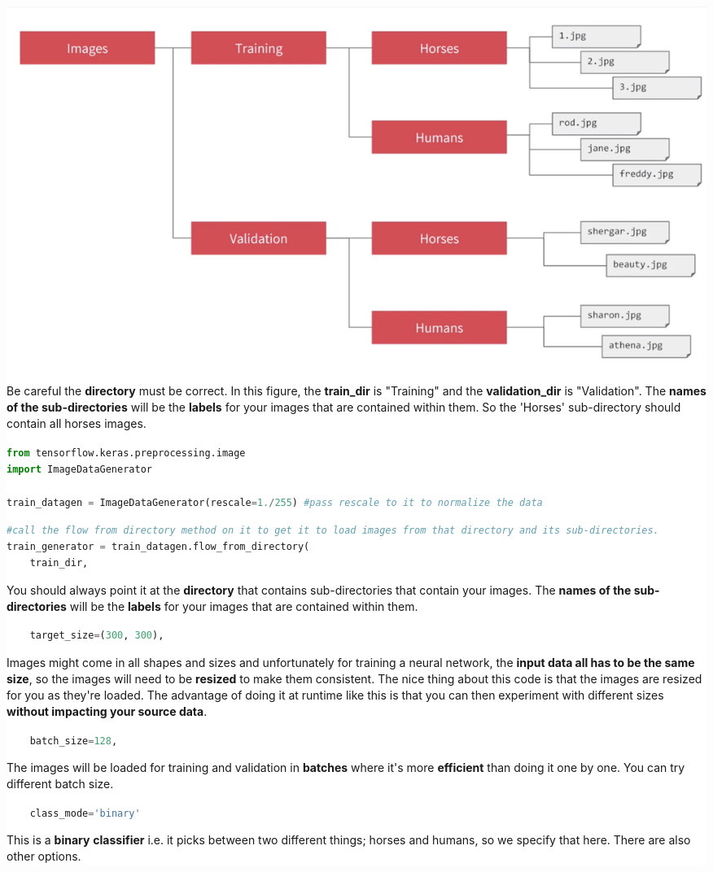 <img src="./img/4imagegenerator.png"/>

Be careful the **directory** must be correct. In this figure, the **train_dir** is "Training" and the **validation_dir** is "Validation". The **names of the sub-directories** will be the **labels** for your images that are contained within them. So the 'Horses' sub-directory should contain all horses images.

```python
from tensorflow.keras.preprocessing.image
import ImageDataGenerator

train_datagen = ImageDataGenerator(rescale=1./255) #pass rescale to it to normalize the data
```
```python
#call the flow from directory method on it to get it to load images from that directory and its sub-directories. 
train_generator = train_datagen.flow_from_directory(
    train_dir, 
```
You should always point it at the **directory** that contains sub-directories that contain your images. The **names of the sub-directories** will be the **labels** for your images that are contained within them.
```python
    target_size=(300, 300), 
```
Images might come in all shapes and sizes and unfortunately for training a neural network, the **input data all has to be the same size**, so the images will need to be **resized** to make them consistent. The nice thing about this code is that the images are resized for you as they're loaded. The advantage of doing it at runtime like this is that you can then experiment with different sizes **without impacting your source data**. 
```python
    batch_size=128,
```
The images will be loaded for training and validation in **batches** where it's more **efficient** than doing it one by one. You can try different batch size.
```python
    class_mode='binary'
```
This is a **binary** **classifier** i.e. it picks between two different things; horses and humans, so we specify that here. There are also other options. 
